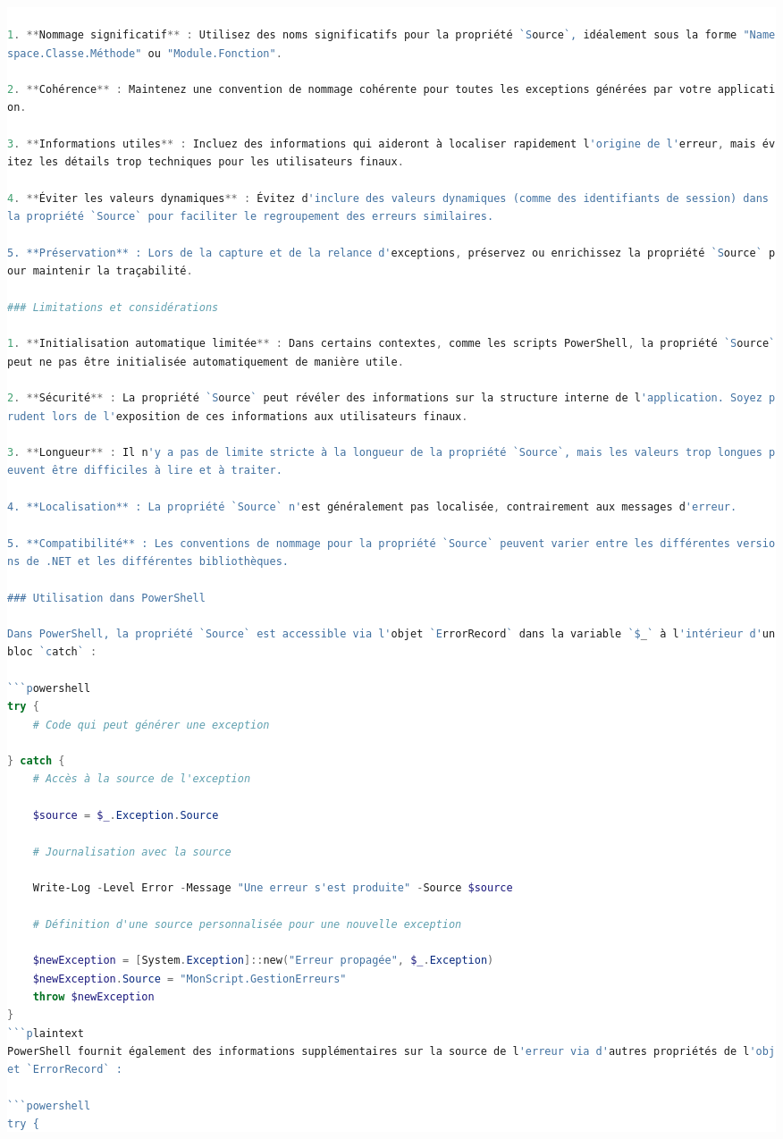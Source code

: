 ```powershell

1. **Nommage significatif** : Utilisez des noms significatifs pour la propriété `Source`, idéalement sous la forme "Namespace.Classe.Méthode" ou "Module.Fonction".

2. **Cohérence** : Maintenez une convention de nommage cohérente pour toutes les exceptions générées par votre application.

3. **Informations utiles** : Incluez des informations qui aideront à localiser rapidement l'origine de l'erreur, mais évitez les détails trop techniques pour les utilisateurs finaux.

4. **Éviter les valeurs dynamiques** : Évitez d'inclure des valeurs dynamiques (comme des identifiants de session) dans la propriété `Source` pour faciliter le regroupement des erreurs similaires.

5. **Préservation** : Lors de la capture et de la relance d'exceptions, préservez ou enrichissez la propriété `Source` pour maintenir la traçabilité.

### Limitations et considérations

1. **Initialisation automatique limitée** : Dans certains contextes, comme les scripts PowerShell, la propriété `Source` peut ne pas être initialisée automatiquement de manière utile.

2. **Sécurité** : La propriété `Source` peut révéler des informations sur la structure interne de l'application. Soyez prudent lors de l'exposition de ces informations aux utilisateurs finaux.

3. **Longueur** : Il n'y a pas de limite stricte à la longueur de la propriété `Source`, mais les valeurs trop longues peuvent être difficiles à lire et à traiter.

4. **Localisation** : La propriété `Source` n'est généralement pas localisée, contrairement aux messages d'erreur.

5. **Compatibilité** : Les conventions de nommage pour la propriété `Source` peuvent varier entre les différentes versions de .NET et les différentes bibliothèques.

### Utilisation dans PowerShell

Dans PowerShell, la propriété `Source` est accessible via l'objet `ErrorRecord` dans la variable `$_` à l'intérieur d'un bloc `catch` :

```powershell
try {
    # Code qui peut générer une exception

} catch {
    # Accès à la source de l'exception

    $source = $_.Exception.Source

    # Journalisation avec la source

    Write-Log -Level Error -Message "Une erreur s'est produite" -Source $source

    # Définition d'une source personnalisée pour une nouvelle exception

    $newException = [System.Exception]::new("Erreur propagée", $_.Exception)
    $newException.Source = "MonScript.GestionErreurs"
    throw $newException
}
```plaintext
PowerShell fournit également des informations supplémentaires sur la source de l'erreur via d'autres propriétés de l'objet `ErrorRecord` :

```powershell
try {
```